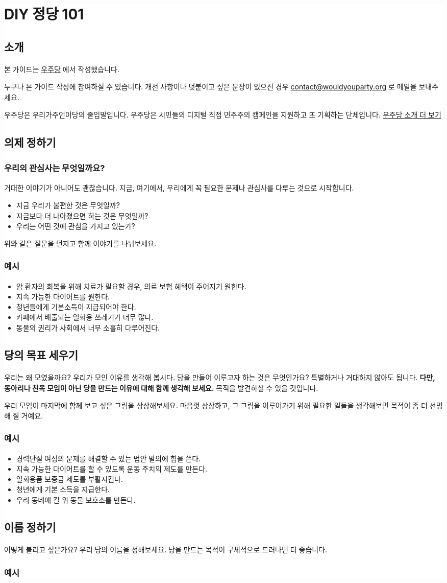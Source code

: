 # DIY 정당 101

## 소개

본 가이드는 [우주당](http://woudlyouparty.org) 에서 작성했습니다.

누구나 본 가이드 작성에 참여하실 수 있습니다. 개선 사항이나 덧붙이고 싶은 문장이 있으신 경우 contact@wouldyouparty.org 로 메일을 보내주세요.

우주당은 우리가주인이당의 줄임말입니다. 우주당은 시민들의 디지털 직접 민주주의 캠페인을 지원하고 또 기획하는 단체입니다. [우주당 소개 더 보기](http://wouldyouparty.org/about)

## 의제 정하기
### 우리의 관심사는 무엇일까요?

거대한 이야기가 아니어도 괜찮습니다. 지금, 여기에서, 우리에게 꼭 필요한 문제나 관심사를 다루는 것으로 시작합니다.

* 지금 우리가 불편한 것은 무엇일까?
* 지금보다 더 나아졌으면 하는 것은 무엇일까?
* 우리는 어떤 것에 관심을 가지고 있는가?

위와 같은 질문을 던지고 함께 이야기를 나눠보세요.

### 예시

* 암 환자의 회복을 위해 치료가 필요할 경우, 의료 보험 혜택이 주어지기 원한다.
* 지속 가능한 다이어트를 원한다.
* 청년들에게 기본소득이 지급되어야 한다. 
* 카페에서 배출되는 일회용 쓰레기가 너무 많다. 
* 동물의 권리가 사회에서 너무 소홀히 다루어진다. 

## 당의 목표 세우기

우리는 왜 모였을까요?
우리가 모인 이유를 생각해 봅시다. 당을 만들어 이루고자 하는 것은 무엇인가요? 특별하거나 거대하지 않아도 됩니다. **다만, 동아리나 친목 모임이 아닌 당을 만드는 이유에 대해 함께 생각해 보세요.** 목적을 발견하실 수 있을 것입니다.

우리 모임이 마지막에 함께 보고 싶은 그림을 상상해보세요. 마음껏 상상하고, 그 그림을 이루어가기 위해 필요한 일들을 생각해보면 목적이 좀 더 선명해 질 거예요.

### 예시

* 경력단절 여성의 문제를 해결할 수 있는 법안 발의에 힘을 쓴다.
* 지속 가능한 다이어트를 할 수 있도록 운동 주치의 제도를 만든다.
* 일회용품 보증금 제도를 부활시킨다. 
* 청년에게 기본 소득을 지급한다.
* 우리 동네에 길 위 동물 보호소를 만든다.

## 이름 정하기
어떻게 불리고 싶은가요?
우리 당의 이름을 정해보세요. 당을 만드는 목적이 구체적으로 드러나면 더 좋습니다.

### 예시
